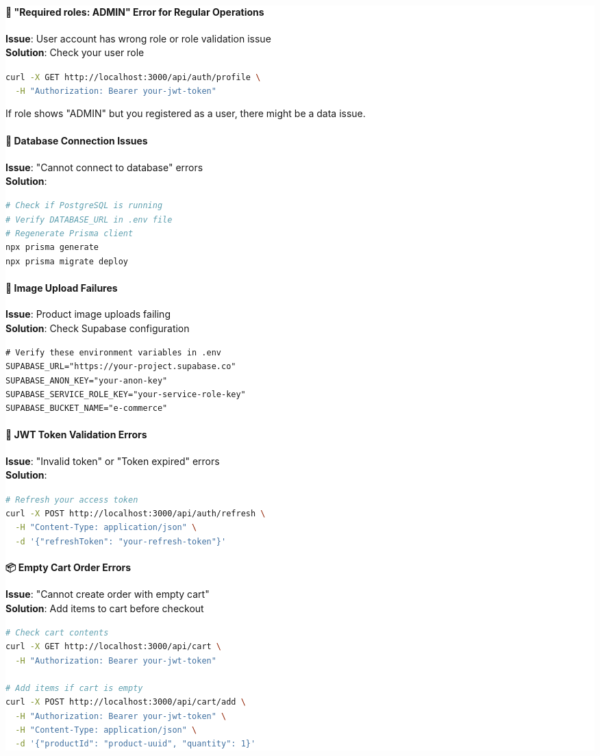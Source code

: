#### **🔐 "Required roles: ADMIN" Error for Regular Operations**
**Issue**: User account has wrong role or role validation issue  
**Solution**: Check your user role
```bash
curl -X GET http://localhost:3000/api/auth/profile \
  -H "Authorization: Bearer your-jwt-token"
```
If role shows "ADMIN" but you registered as a user, there might be a data issue.

#### **💾 Database Connection Issues**
**Issue**: "Cannot connect to database" errors  
**Solution**: 
```bash
# Check if PostgreSQL is running
# Verify DATABASE_URL in .env file
# Regenerate Prisma client
npx prisma generate
npx prisma migrate deploy
```

#### **📁 Image Upload Failures**
**Issue**: Product image uploads failing  
**Solution**: Check Supabase configuration
```env
# Verify these environment variables in .env
SUPABASE_URL="https://your-project.supabase.co"
SUPABASE_ANON_KEY="your-anon-key"
SUPABASE_SERVICE_ROLE_KEY="your-service-role-key"
SUPABASE_BUCKET_NAME="e-commerce"
```

#### **🔑 JWT Token Validation Errors**
**Issue**: "Invalid token" or "Token expired" errors  
**Solution**: 
```bash
# Refresh your access token
curl -X POST http://localhost:3000/api/auth/refresh \
  -H "Content-Type: application/json" \
  -d '{"refreshToken": "your-refresh-token"}'
```

#### **📦 Empty Cart Order Errors**
**Issue**: "Cannot create order with empty cart"  
**Solution**: Add items to cart before checkout
```bash
# Check cart contents
curl -X GET http://localhost:3000/api/cart \
  -H "Authorization: Bearer your-jwt-token"

# Add items if cart is empty
curl -X POST http://localhost:3000/api/cart/add \
  -H "Authorization: Bearer your-jwt-token" \
  -H "Content-Type: application/json" \
  -d '{"productId": "product-uuid", "quantity": 1}'
```
